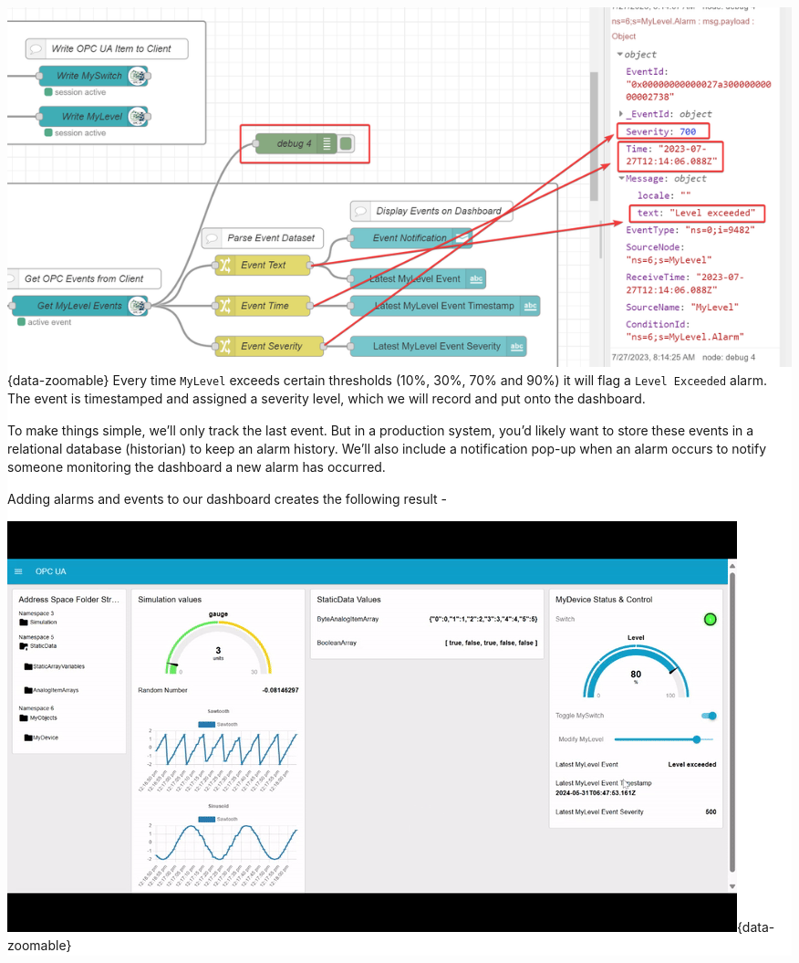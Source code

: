 ![event-debug.png](./images/opc-ua-3/event-debug.png){data-zoomable}
Every time `MyLevel` exceeds certain thresholds (10%, 30%, 70% and 90%) it will flag a `Level Exceeded` alarm.   The event is timestamped and assigned a severity level, which we will record and put onto the dashboard.  

To make things simple, we’ll only track the last event.  But in a production system, you’d likely want to store these events in a relational database (historian) to keep an alarm history.  We’ll also include a notification pop-up when an alarm occurs to notify someone monitoring the dashboard a new alarm has occurred.

Adding alarms and events to our dashboard creates the following result - 

![opc-event.gif](./images/opc-ua-3/opc-event.gif){data-zoomable}
